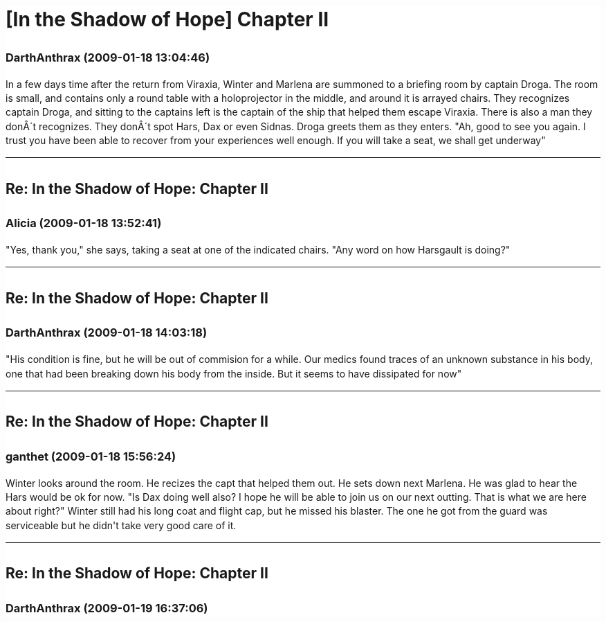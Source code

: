 # [In the Shadow of Hope] Chapter II

### **DarthAnthrax** (2009-01-18 13:04:46)

In a few days time after the return from Viraxia, Winter and Marlena are summoned to a briefing room by captain Droga. The room is small, and contains only a round table with a holoprojector in the middle, and around it is arrayed chairs. They recognizes captain Droga, and sitting to the captains left is the captain of the ship that helped them escape Viraxia. There is also a man they donÂ´t recognizes. They donÂ´t spot Hars, Dax or even Sidnas. Droga greets them as they enters.
"Ah, good to see you again. I trust you have been able to recover from your experiences well enough. If you will take a seat, we shall get underway"

---

## Re: In the Shadow of Hope: Chapter II

### **Alicia** (2009-01-18 13:52:41)

"Yes, thank you," she says, taking a seat at one of the indicated chairs. "Any word on how Harsgault is doing?"

---

## Re: In the Shadow of Hope: Chapter II

### **DarthAnthrax** (2009-01-18 14:03:18)

"His condition is fine, but he will be out of commision for a while. Our medics found traces of an unknown substance in his body, one that had been breaking down his body from the inside. But it seems to have dissipated for now"

---

## Re: In the Shadow of Hope: Chapter II

### **ganthet** (2009-01-18 15:56:24)

Winter looks around the room. He recizes the capt that helped them out. He sets down next Marlena. He was glad to hear the Hars would be ok for now. "Is Dax doing well also? I hope he will be able to join us on our next outting. That is what we are here about right?" Winter still had his long coat and flight cap, but he missed his blaster. The one he got from the guard was serviceable but he didn't take very good care of it.

---

## Re: In the Shadow of Hope: Chapter II

### **DarthAnthrax** (2009-01-19 16:37:06)
